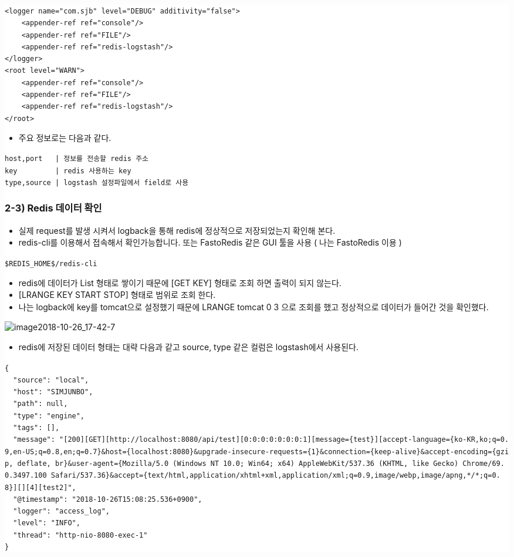 ```
<logger name="com.sjb" level="DEBUG" additivity="false">
    <appender-ref ref="console"/>
    <appender-ref ref="FILE"/>
    <appender-ref ref="redis-logstash"/>
</logger>
<root level="WARN">
    <appender-ref ref="console"/>
    <appender-ref ref="FILE"/>
    <appender-ref ref="redis-logstash"/>
</root>
```

- 주요 정보로는 다음과 같다.
```
host,port   | 정보를 전송할 redis 주소          
key         | redis 사용하는 key               
type,source | logstash 설정파일에서 field로 사용 
```

### 2-3) Redis 데이터 확인
- 실제 request를 발생 시켜서 logback을 통해 redis에 정상적으로 저장되었는지 확인해 본다.
- redis-cli를 이용해서 접속해서 확인가능합니다. 또는 FastoRedis 같은 GUI 툴을 사용 ( 나는 FastoRedis 이용 )
```
$REDIS_HOME$/redis-cli
```

- redis에 데이터가 List 형태로 쌓이기 때문에 [GET KEY] 형태로 조회 하면 출력이 되지 않는다.
- [LRANGE KEY START STOP] 형태로 범위로 조회 한다.
- 나는 logback에 key를 tomcat으로 설정했기 때문에 LRANGE tomcat 0 3 으로 조회를 했고 정상적으로 데이터가 들어간 것을 확인했다.

![image2018-10-26_17-42-7](https://user-images.githubusercontent.com/7076334/47733458-9c9f3d00-dcab-11e8-97f1-ef0ff546edd3.png)

- redis에 저장된 데이터 형태는 대략 다음과 같고 source, type 같은 컬럼은 logstash에서 사용된다.

```
{
  "source": "local",
  "host": "SIMJUNBO",
  "path": null,
  "type": "engine",
  "tags": [],
  "message": "[200][GET][http://localhost:8080/api/test][0:0:0:0:0:0:0:1][message={test}][accept-language={ko-KR,ko;q=0.9,en-US;q=0.8,en;q=0.7}&host={localhost:8080}&upgrade-insecure-requests={1}&connection={keep-alive}&accept-encoding={gzip, deflate, br}&user-agent={Mozilla/5.0 (Windows NT 10.0; Win64; x64) AppleWebKit/537.36 (KHTML, like Gecko) Chrome/69.0.3497.100 Safari/537.36}&accept={text/html,application/xhtml+xml,application/xml;q=0.9,image/webp,image/apng,*/*;q=0.8}][][4][test2]",
  "@timestamp": "2018-10-26T15:08:25.536+0900",
  "logger": "access_log",
  "level": "INFO",
  "thread": "http-nio-8080-exec-1"
}
```
